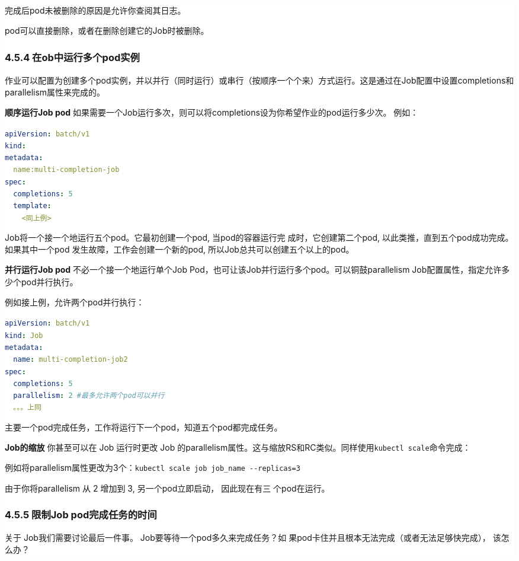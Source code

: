 完成后pod未被删除的原因是允许你查阅其日志。

pod可以直接删除，或者在删除创建它的Job时被删除。

### 4.5.4 在ob中运行多个pod实例

作业可以配置为创建多个pod实例，并以并行（同时运行）或串行（按顺序一个个来）方式运行。这是通过在Job配置中设置completions和parallelism属性来完成的。

**顺序运行Job pod**
如果需要一个Job运行多次，则可以将completions设为你希望作业的pod运行多少次。
例如：
```yaml
apiVersion: batch/v1
kind: 
metadata:
  name:multi-completion-job
spec:
  completions: 5
  template: 
    <同上例>
```

Job将一个接一个地运行五个pod。它最初创建一个pod, 当pod的容器运行完
成时，它创建第二个pod, 以此类推，直到五个pod成功完成。如果其中一个pod
发生故障，工作会创建一个新的pod, 所以Job总共可以创建五个以上的pod。

**并行运行Job pod**
不必一个接一个地运行单个Job Pod，也可让该Job并行运行多个pod。可以铜鼓parallelism Job配置属性，指定允许多少个pod并行执行。

例如接上例，允许两个pod并行执行：
```yaml
apiVersion: batch/v1
kind: Job
metadata:
  name: multi-completion-job2
spec:
  completions: 5
  parallelism: 2 #最多允许两个pod可以并行
  。。。上同


```

主要一个pod完成任务，工作将运行下一个pod，知道五个pod都完成任务。

**Job的缩放**
你甚至可以在 Job 运行时更改 Job 的parallelism属性。这与缩放RS和RC类似。同样使用`kubectl scale`命令完成：

例如将parallelism属性更改为3个：`kubectl scale job job_name --replicas=3`

由于你将parallelism 从 2 增加到 3, 另一个pod立即启动， 因此现在有三
个pod在运行。

### 4.5.5 限制Job pod完成任务的时间

关于 Job我们需要讨论最后一件事。 Job要等待一个pod多久来完成任务？如
果pod卡住并且根本无法完成（或者无法足够快完成）， 该怎么办？
